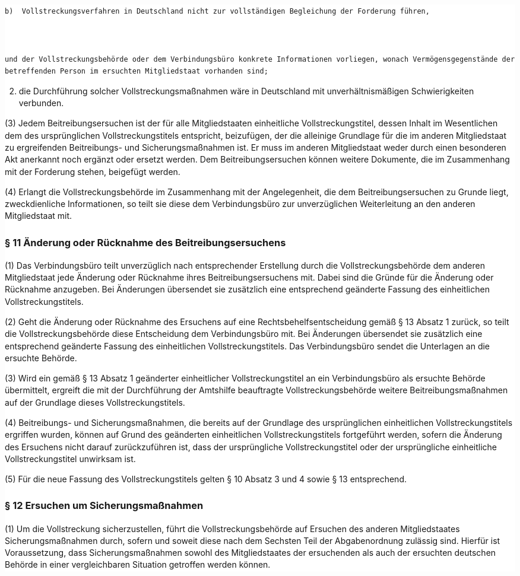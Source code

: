 
    b)  Vollstreckungsverfahren in Deutschland nicht zur vollständigen Begleichung der Forderung führen,



    und der Vollstreckungsbehörde oder dem Verbindungsbüro konkrete Informationen vorliegen, wonach Vermögensgegenstände der betreffenden Person im ersuchten Mitgliedstaat vorhanden sind;


2.  die Durchführung solcher Vollstreckungsmaßnahmen wäre in Deutschland mit unverhältnismäßigen Schwierigkeiten verbunden.




(3) Jedem Beitreibungsersuchen ist der für alle Mitgliedstaaten einheitliche Vollstreckungstitel, dessen Inhalt im Wesentlichen dem des ursprünglichen Vollstreckungstitels entspricht, beizufügen, der die alleinige Grundlage für die im anderen Mitgliedstaat zu ergreifenden Beitreibungs- und Sicherungsmaßnahmen ist. Er muss im anderen Mitgliedstaat weder durch einen besonderen Akt anerkannt noch ergänzt oder ersetzt werden. Dem Beitreibungsersuchen können weitere Dokumente, die im Zusammenhang mit der Forderung stehen, beigefügt werden.

(4) Erlangt die Vollstreckungsbehörde im Zusammenhang mit der Angelegenheit, die dem Beitreibungsersuchen zu Grunde liegt, zweckdienliche Informationen, so teilt sie diese dem Verbindungsbüro zur unverzüglichen Weiterleitung an den anderen Mitgliedstaat mit.


### § 11 Änderung oder Rücknahme des Beitreibungsersuchens

(1) Das Verbindungsbüro teilt unverzüglich nach entsprechender Erstellung durch die Vollstreckungsbehörde dem anderen Mitgliedstaat jede Änderung oder Rücknahme ihres Beitreibungsersuchens mit. Dabei sind die Gründe für die Änderung oder Rücknahme anzugeben. Bei Änderungen übersendet sie zusätzlich eine entsprechend geänderte Fassung des einheitlichen Vollstreckungstitels.

(2) Geht die Änderung oder Rücknahme des Ersuchens auf eine Rechtsbehelfsentscheidung gemäß § 13 Absatz 1 zurück, so teilt die Vollstreckungsbehörde diese Entscheidung dem Verbindungsbüro mit. Bei Änderungen übersendet sie zusätzlich eine entsprechend geänderte Fassung des einheitlichen Vollstreckungstitels. Das Verbindungsbüro sendet die Unterlagen an die ersuchte Behörde.

(3) Wird ein gemäß § 13 Absatz 1 geänderter einheitlicher Vollstreckungstitel an ein Verbindungsbüro als ersuchte Behörde übermittelt, ergreift die mit der Durchführung der Amtshilfe beauftragte Vollstreckungsbehörde weitere Beitreibungsmaßnahmen auf der Grundlage dieses Vollstreckungstitels.

(4) Beitreibungs- und Sicherungsmaßnahmen, die bereits auf der Grundlage des ursprünglichen einheitlichen Vollstreckungstitels ergriffen wurden, können auf Grund des geänderten einheitlichen Vollstreckungstitels fortgeführt werden, sofern die Änderung des Ersuchens nicht darauf zurückzuführen ist, dass der ursprüngliche Vollstreckungstitel oder der ursprüngliche einheitliche Vollstreckungstitel unwirksam ist.

(5) Für die neue Fassung des Vollstreckungstitels gelten § 10 Absatz 3 und 4 sowie § 13 entsprechend.


### § 12 Ersuchen um Sicherungsmaßnahmen

(1) Um die Vollstreckung sicherzustellen, führt die Vollstreckungsbehörde auf Ersuchen des anderen Mitgliedstaates Sicherungsmaßnahmen durch, sofern und soweit diese nach dem Sechsten Teil der Abgabenordnung zulässig sind. Hierfür ist Voraussetzung, dass Sicherungsmaßnahmen sowohl des Mitgliedstaates der ersuchenden als auch der ersuchten deutschen Behörde in einer vergleichbaren Situation getroffen werden können.
